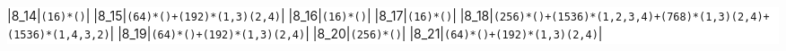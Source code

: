 |8\_14|`(16)*()`|
|8\_15|`(64)*()+(192)*(1,3)(2,4)`|
|8\_16|`(16)*()`|
|8\_17|`(16)*()`|
|8\_18|`(256)*()+(1536)*(1,2,3,4)+(768)*(1,3)(2,4)+(1536)*(1,4,3,2)`|
|8\_19|`(64)*()+(192)*(1,3)(2,4)`|
|8\_20|`(256)*()`|
|8\_21|`(64)*()+(192)*(1,3)(2,4)`|